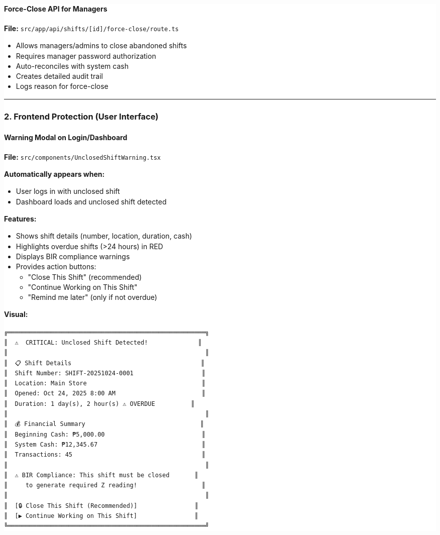#### Force-Close API for Managers
**File:** `src/app/api/shifts/[id]/force-close/route.ts`

- Allows managers/admins to close abandoned shifts
- Requires manager password authorization
- Auto-reconciles with system cash
- Creates detailed audit trail
- Logs reason for force-close

---

### 2. Frontend Protection (User Interface)

#### Warning Modal on Login/Dashboard
**File:** `src/components/UnclosedShiftWarning.tsx`

**Automatically appears when:**
- User logs in with unclosed shift
- Dashboard loads and unclosed shift detected

**Features:**
- Shows shift details (number, location, duration, cash)
- Highlights overdue shifts (>24 hours) in RED
- Displays BIR compliance warnings
- Provides action buttons:
  - "Close This Shift" (recommended)
  - "Continue Working on This Shift"
  - "Remind me later" (only if not overdue)

**Visual:**
```
╔═══════════════════════════════════════════════════════╗
║  ⚠️  CRITICAL: Unclosed Shift Detected!              ║
║                                                       ║
║  📋 Shift Details                                    ║
║  Shift Number: SHIFT-20251024-0001                   ║
║  Location: Main Store                                ║
║  Opened: Oct 24, 2025 8:00 AM                        ║
║  Duration: 1 day(s), 2 hour(s) ⚠️ OVERDUE          ║
║                                                       ║
║  💰 Financial Summary                                ║
║  Beginning Cash: ₱5,000.00                           ║
║  System Cash: ₱12,345.67                             ║
║  Transactions: 45                                    ║
║                                                       ║
║  ⚠️ BIR Compliance: This shift must be closed       ║
║     to generate required Z reading!                  ║
║                                                       ║
║  [🔒 Close This Shift (Recommended)]                ║
║  [▶️ Continue Working on This Shift]                ║
╚═══════════════════════════════════════════════════════╝
```
